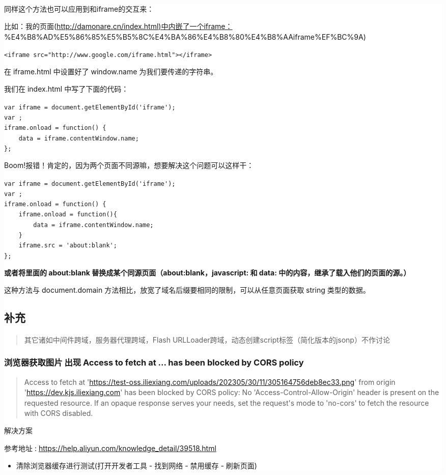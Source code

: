 同样这个方法也可以应用到和iframe的交互来：

比如：我的页面([http://damonare.cn/index.html)中内嵌了一个iframe：](http://damonare.cn/index.html)
%E4%B8%AD%E5%86%85%E5%B5%8C%E4%BA%86%E4%B8%80%E4%B8%AAiframe%EF%BC%9A)

```
<iframe src="http://www.google.com/iframe.html"></iframe>
```

在 iframe.html 中设置好了 window.name 为我们要传递的字符串。

我们在 index.html 中写了下面的代码：

```
var iframe = document.getElementById('iframe');
var ;
iframe.onload = function() {
    data = iframe.contentWindow.name;
};
```

Boom!报错！肯定的，因为两个页面不同源嘛，想要解决这个问题可以这样干：

```
var iframe = document.getElementById('iframe');
var ;
iframe.onload = function() {
    iframe.onload = function(){
        data = iframe.contentWindow.name;
    }
    iframe.src = 'about:blank';
};
```

**或者将里面的 about:blank 替换成某个同源页面（about:blank，javascript: 和 data: 中的内容，继承了载入他们的页面的源。）**

这种方法与 document.domain 方法相比，放宽了域名后缀要相同的限制，可以从任意页面获取 string 类型的数据。

## 补充

> 其它诸如中间件跨域，服务器代理跨域，Flash URLLoader跨域，动态创建script标签（简化版本的jsonp）不作讨论

### 浏览器获取图片 出现 Access to fetch at ... has been blocked by CORS policy

> Access to fetch at 'https://test-oss.iliexiang.com/uploads/202305/30/11/305164756deb8ec33.png' from
> origin 'https://dev.kjs.iliexiang.com' has been blocked by CORS policy: No 'Access-Control-Allow-Origin' header is present on the requested resource. If an
> opaque response serves your needs, set the request's mode to 'no-cors' to fetch the resource with CORS disabled.

解决方案

参考地址 : https://help.aliyun.com/knowledge_detail/39518.html

- 清除浏览器缓存进行测试(打开开发者工具 - 找到网络 - 禁用缓存 - 刷新页面)
